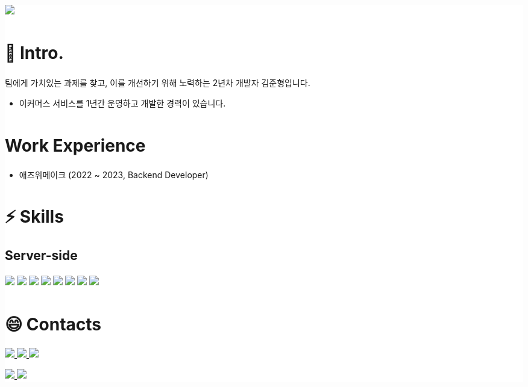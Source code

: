 <img src="https://capsule-render.vercel.app/api?type=waving&color=0:011f4b,10:03396c,30:005b96,75:6497b1,100:b3cde0&height=100&section=header&text=&fontSize=0" width="100%"/>

# 🔭 Intro.
팀에게 가치있는 과제를 찾고, 이를 개선하기 위해 노력하는 2년차 개발자 김준형입니다.
- 이커머스 서비스를 1년간 운영하고 개발한 경력이 있습니다.

# Work Experience
- 애즈위메이크 (2022 ~ 2023, Backend Developer)

# ⚡ Skills

## Server-side

<img src="https://img.shields.io/badge/Spring-6DB33F?style=for-the-badge&logo=Spring&logoColor=white"/>  <img src="https://img.shields.io/badge/Spring boot-6DB33F?style=for-the-badge&logo=Spring boot&logoColor=white"/> 
<img src="https://img.shields.io/badge/java-1496FF?style=for-the-badge"/>
<img src="https://img.shields.io/badge/Hibernate-59666C?style=for-the-badge&logo=Hibernate&logoColor=white"/>
<img src="https://img.shields.io/badge/JUnit5-25A162?style=for-the-badge&logo=Junit5&logoColor=white"/>
<img src="https://img.shields.io/badge/PostgreSQL-4169E1?style=for-the-badge&logo=PostgreSQL&logoColor=white"/>
<img src="https://img.shields.io/badge/Gradle-02303A?style=for-the-badge&logo=Gradle&logoColor=white"/>
<img src="https://img.shields.io/badge/Docker-2496ED?style=for-the-badge&logo=Docker&logoColor=white"/>






# 😄 Contacts
<a href="https://velog.io/@jhkim03284/posts" target="_blank"><img src="https://img.shields.io/badge/Blog-20C997?style=for-the-badge&logo=velog&logoColor=white"/>
<a href="https://www.linkedin.com/in/%EC%A4%80%ED%98%95-%EA%B9%80-77baa6131" target="_blank"><img src="https://img.shields.io/badge/LinkedIn-0A66C2?style=for-the-badge&logo=LinkedIn&logoColor=white"/>
<a href="https://mail.google.com/mail/u/0/?fs=1&tf=cm&source=mailto&to=toong03284@gmail.com" target="_blank"><img src="https://img.shields.io/badge/Gmail-EA4335?style=for-the-badge&logo=Gmail&logoColor=white"/>

<a href="https://github.com/toongri/github-readme-stats">
    <img src="https://github-readme-stats.vercel.app/api/top-langs/?username=toongri&layout=donut&show_icons=true&theme=material-palenight&hide_border=true&bg_color=20232a&icon_color=58A6FF&text_color=fff&title_color=58A6FF&count_private=true&exclude_repo=Face-Transfer-Application" width=38% />
</a>    
<a href="https://github.com/toongri/github-readme-stats">
  <img src="https://github-readme-stats.vercel.app/api?username=toongri&show_icons=true&theme=material-palenight&hide_border=true&bg_color=20232a&icon_color=58A6FF&text_color=fff&title_color=58A6FF&count_private=true" width=56% />
</a>




